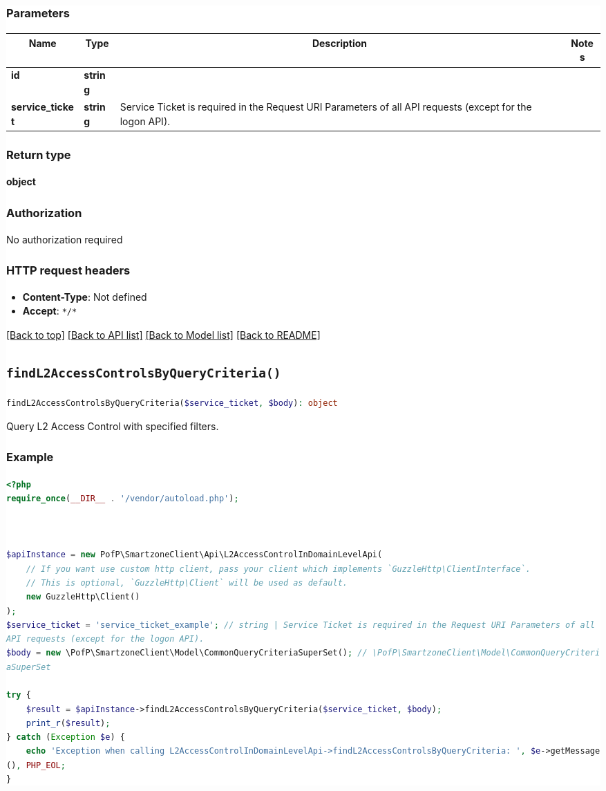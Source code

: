 ### Parameters

| Name | Type | Description  | Notes |
| ------------- | ------------- | ------------- | ------------- |
| **id** | **string**|  | |
| **service_ticket** | **string**| Service Ticket is required in the Request URI Parameters of all API requests (except for the logon API). | |

### Return type

**object**

### Authorization

No authorization required

### HTTP request headers

- **Content-Type**: Not defined
- **Accept**: `*/*`

[[Back to top]](#) [[Back to API list]](../../README.md#endpoints)
[[Back to Model list]](../../README.md#models)
[[Back to README]](../../README.md)

## `findL2AccessControlsByQueryCriteria()`

```php
findL2AccessControlsByQueryCriteria($service_ticket, $body): object
```

Query L2 Access Control with specified filters.

### Example

```php
<?php
require_once(__DIR__ . '/vendor/autoload.php');



$apiInstance = new PofP\SmartzoneClient\Api\L2AccessControlInDomainLevelApi(
    // If you want use custom http client, pass your client which implements `GuzzleHttp\ClientInterface`.
    // This is optional, `GuzzleHttp\Client` will be used as default.
    new GuzzleHttp\Client()
);
$service_ticket = 'service_ticket_example'; // string | Service Ticket is required in the Request URI Parameters of all API requests (except for the logon API).
$body = new \PofP\SmartzoneClient\Model\CommonQueryCriteriaSuperSet(); // \PofP\SmartzoneClient\Model\CommonQueryCriteriaSuperSet

try {
    $result = $apiInstance->findL2AccessControlsByQueryCriteria($service_ticket, $body);
    print_r($result);
} catch (Exception $e) {
    echo 'Exception when calling L2AccessControlInDomainLevelApi->findL2AccessControlsByQueryCriteria: ', $e->getMessage(), PHP_EOL;
}
```
